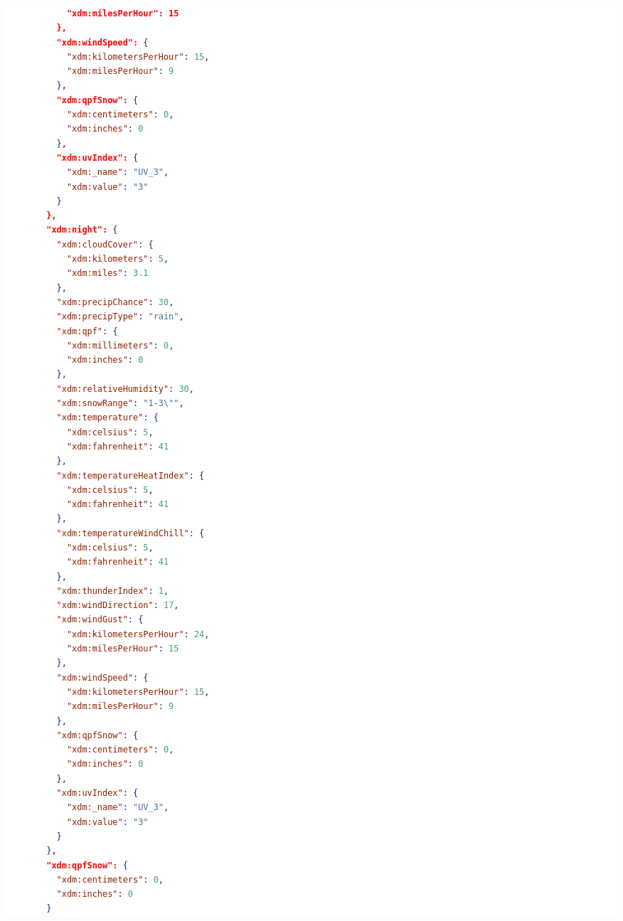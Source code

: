 ```json
            "xdm:milesPerHour": 15
          },
          "xdm:windSpeed": {
            "xdm:kilometersPerHour": 15,
            "xdm:milesPerHour": 9
          },
          "xdm:qpfSnow": {
            "xdm:centimeters": 0,
            "xdm:inches": 0
          },
          "xdm:uvIndex": {
            "xdm:_name": "UV_3",
            "xdm:value": "3"
          }
        },
        "xdm:night": {
          "xdm:cloudCover": {
            "xdm:kilometers": 5,
            "xdm:miles": 3.1
          },
          "xdm:precipChance": 30,
          "xdm:precipType": "rain",
          "xdm:qpf": {
            "xdm:millimeters": 0,
            "xdm:inches": 0
          },
          "xdm:relativeHumidity": 30,
          "xdm:snowRange": "1-3\"",
          "xdm:temperature": {
            "xdm:celsius": 5,
            "xdm:fahrenheit": 41
          },
          "xdm:temperatureHeatIndex": {
            "xdm:celsius": 5,
            "xdm:fahrenheit": 41
          },
          "xdm:temperatureWindChill": {
            "xdm:celsius": 5,
            "xdm:fahrenheit": 41
          },
          "xdm:thunderIndex": 1,
          "xdm:windDirection": 17,
          "xdm:windGust": {
            "xdm:kilometersPerHour": 24,
            "xdm:milesPerHour": 15
          },
          "xdm:windSpeed": {
            "xdm:kilometersPerHour": 15,
            "xdm:milesPerHour": 9
          },
          "xdm:qpfSnow": {
            "xdm:centimeters": 0,
            "xdm:inches": 0
          },
          "xdm:uvIndex": {
            "xdm:_name": "UV_3",
            "xdm:value": "3"
          }
        },
        "xdm:qpfSnow": {
          "xdm:centimeters": 0,
          "xdm:inches": 0
        }
```